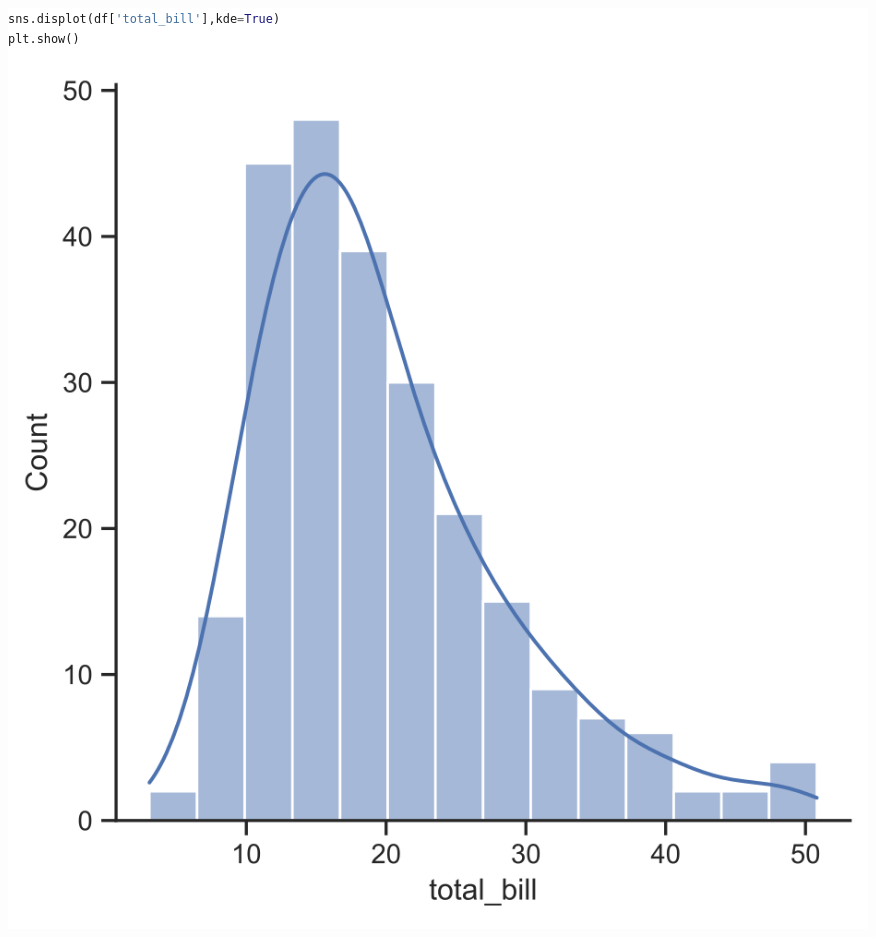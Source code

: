 


```python
sns.displot(df['total_bill'],kde=True)
plt.show()
```



![svg](README_files/README_103_0.svg)

